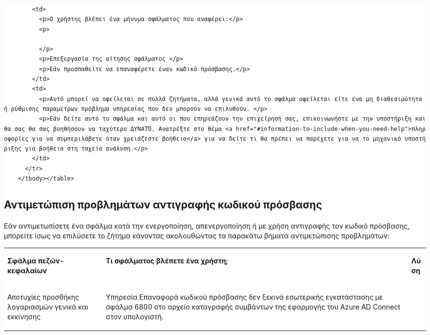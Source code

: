             <td>
              <p>Ο χρήστης βλέπει ένα μήνυμα σφάλματος που αναφέρει:</p>
              <p>

              </p>
              <p>Επεξεργασία της αίτησης σφάλματος </p>
              <p>Εάν προσπαθείτε να επαναφέρετε έναν κωδικό πρόσβασης.</p>
            </td>
            <td>
              <p>Αυτό μπορεί να οφείλεται σε πολλά ζητήματα, αλλά γενικά αυτό το σφάλμα οφείλεται είτε ένα μη διαθεσιμότητα ή ρύθμισης παραμέτρων πρόβλημα υπηρεσίας που δεν μπορούν να επιλυθούν. </p>
              <p>Εάν δείτε αυτό το σφάλμα και αυτό οι που επηρεάζουν την επιχείρησή σας, επικοινωνήστε με την υποστήριξη και θα σας θα σας βοηθήσουν να ταχύτερο ΔΥΝΑΤΌ. Ανατρέξτε στο θέμα <a href="#information-to-include-when-you-need-help">πληροφορίες για να συμπεριλάβετε όταν χρειάζεστε βοήθεια</a> για να δείτε τι θα πρέπει να παρέχετε για να το μηχανικό υποστήριξης για βοήθεια στη ταχεία ανάλυση.</p>
            </td>
          </tr>
        </tbody></table>

## <a name="troubleshoot-password-writeback"></a>Αντιμετώπιση προβλημάτων αντιγραφής κωδικού πρόσβασης
Εάν αντιμετωπίσετε ένα σφάλμα κατά την ενεργοποίηση, απενεργοποίηση ή με χρήση αντιγραφής τον κωδικό πρόσβασης, μπορείτε ίσως να επιλύσετε το ζήτημα κάνοντας ακολουθώντας τα παρακάτω βήματα αντιμετώπισης προβλημάτων:

<table>
          <tbody><tr>
            <td>
              <p>
                <strong>Σφάλμα πεζών-κεφαλαίων</strong>
              </p>
            </td>
            <td>
              <p>
                <strong>Τι σφάλματος βλέπετε ένα χρήστη;</strong>
              </p>
            </td>
            <td>
              <p>
                <strong>Λύση</strong>
              </p>
            </td>
          </tr>
          <tr>
            <td>
              <p>Αποτυχίες προσθήκης λογαριασμών γενικά και εκκίνησης</p>
            </td>
            <td>
              <p>Υπηρεσία Επαναφορά κωδικού πρόσβασης δεν ξεκινά εσωτερικής εγκατάστασης με σφάλμα 6800 στο αρχείο καταγραφής συμβάντων της εφαρμογής του Azure AD Connect στον υπολογιστή.</p>
              <p>
